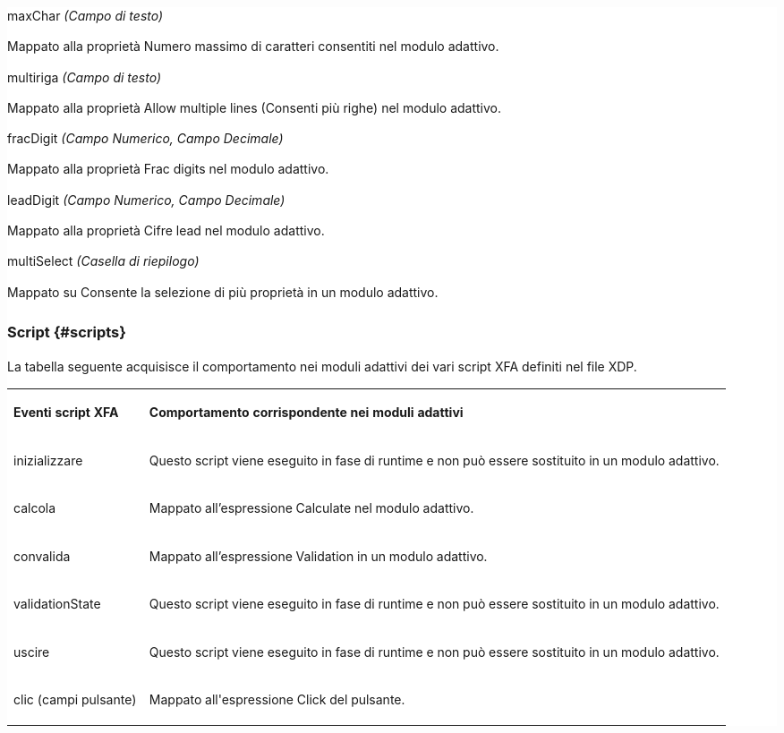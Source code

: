   </tr>
  <tr>
   <td><p>maxChar<em> (Campo di testo)</em></p> </td>
   <td><p>Mappato alla proprietà Numero massimo di caratteri consentiti nel modulo adattivo.</p> </td>
  </tr>
  <tr>
   <td><p>multiriga<em> (Campo di testo)</em></p> </td>
   <td><p>Mappato alla proprietà Allow multiple lines (Consenti più righe) nel modulo adattivo.</p> </td>
  </tr>
  <tr>
   <td><p>fracDigit<em> (Campo Numerico, Campo Decimale)</em></p> </td>
   <td><p>Mappato alla proprietà Frac digits nel modulo adattivo.</p> </td>
  </tr>
  <tr>
   <td><p>leadDigit<em> (Campo Numerico, Campo Decimale)</em></p> </td>
   <td><p>Mappato alla proprietà Cifre lead nel modulo adattivo.</p> </td>
  </tr>
  <tr>
   <td><p>multiSelect<em> (Casella di riepilogo)</em></p> </td>
   <td><p>Mappato su Consente la selezione di più proprietà in un modulo adattivo.</p> </td>
  </tr>
 </tbody>
</table>

### Script {#scripts}

La tabella seguente acquisisce il comportamento nei moduli adattivi dei vari script XFA definiti nel file XDP.

<table>
 <tbody>
  <tr>
   <td><p><strong>Eventi script XFA</strong></p> </td>
   <td><p><strong>Comportamento corrispondente nei moduli adattivi</strong></p> </td>
  </tr>
  <tr>
   <td><p>inizializzare </p> </td>
   <td><p>Questo script viene eseguito in fase di runtime e non può essere sostituito in un modulo adattivo.</p> </td>
  </tr>
  <tr>
   <td><p>calcola</p> </td>
   <td><p>Mappato all’espressione Calculate nel modulo adattivo.</p> </td>
  </tr>
  <tr>
   <td><p>convalida </p> </td>
   <td><p>Mappato all’espressione Validation in un modulo adattivo.</p> </td>
  </tr>
  <tr>
   <td><p>validationState </p> </td>
   <td><p>Questo script viene eseguito in fase di runtime e non può essere sostituito in un modulo adattivo.<br /> </p> </td>
  </tr>
  <tr>
   <td><p>uscire </p> </td>
   <td><p>Questo script viene eseguito in fase di runtime e non può essere sostituito in un modulo adattivo.</p> </td>
  </tr>
  <tr>
   <td><p>clic (campi pulsante)</p> </td>
   <td><p>Mappato all'espressione Click del pulsante.</p> </td>
  </tr>
  <tr>